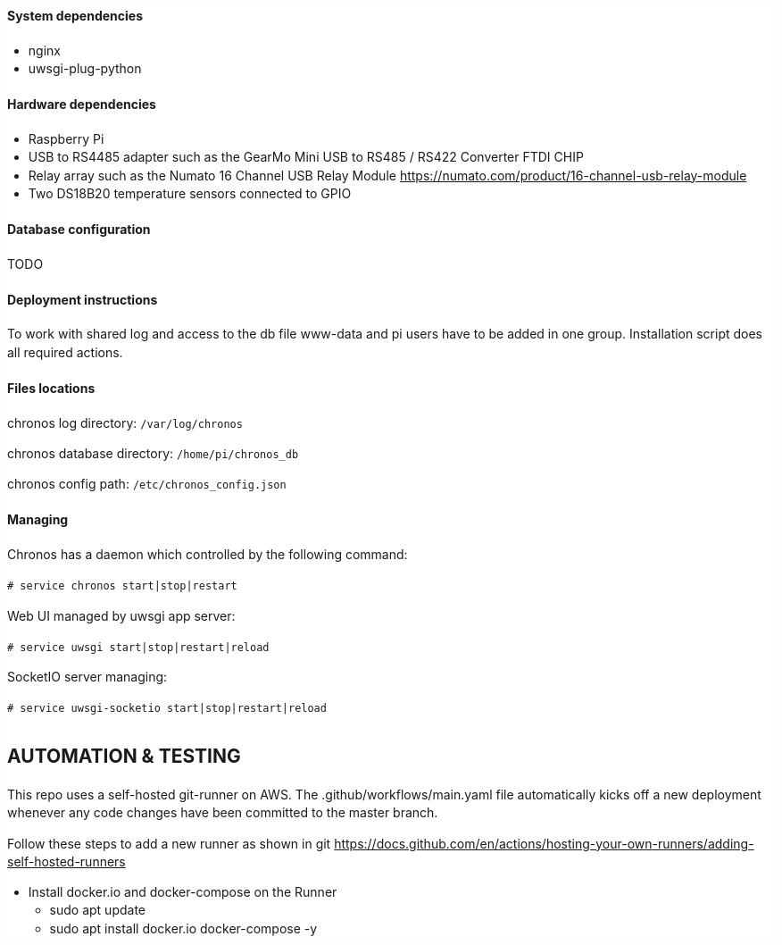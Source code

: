 #### System dependencies ####

* nginx
* uwsgi-plug-python

#### Hardware dependencies ####

* Raspberry Pi
* USB to RS4485 adapter such as the GearMo Mini USB to RS485 / RS422 Converter FTDI CHIP
* Relay array such as the Numato 16 Channel USB Relay Module https://numato.com/product/16-channel-usb-relay-module
* Two DS18B20 temperature sensors connected to GPIO 

#### Database configuration ####

TODO
#### Deployment instructions ####

To work with shared log and access to the db file www-data and pi users have to be added in one group.
Installation script does all required actions.

#### Files locations ####

chronos log directory: `/var/log/chronos`

chronos database directory: `/home/pi/chronos_db`

chronos config path: `/etc/chronos_config.json`

#### Managing ####
Chronos has a daemon which controlled by the following command:

`# service chronos start|stop|restart`

Web UI managed by uwsgi app server:

`# service uwsgi start|stop|restart|reload`

SocketIO server managing:

`# service uwsgi-socketio start|stop|restart|reload`

## AUTOMATION & TESTING

This repo uses a self-hosted git-runner on AWS. The .github/workflows/main.yaml file automatically kicks off a new deployment whenever any code changes have been committed to the master branch.

Follow these steps to add a new runner as shown in git
https://docs.github.com/en/actions/hosting-your-own-runners/adding-self-hosted-runners

- Install docker.io and docker-compose on the Runner
  - sudo apt update
  - sudo apt install docker.io docker-compose -y